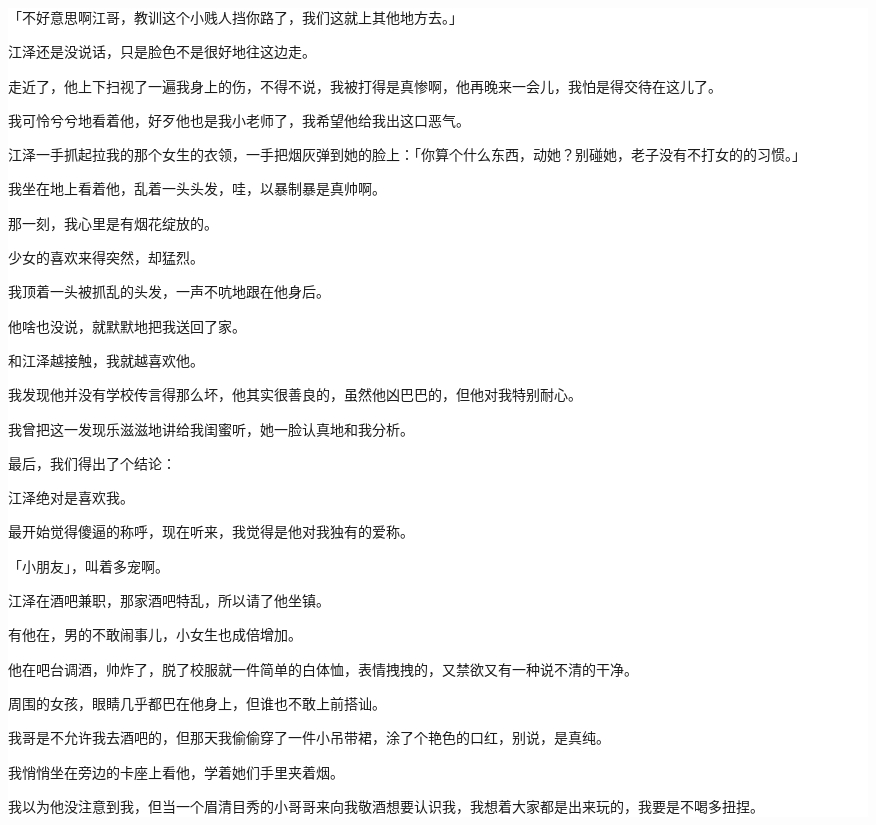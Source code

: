 
「不好意思啊江哥，教训这个小贱人挡你路了，我们这就上其他地方去。」


江泽还是没说话，只是脸色不是很好地往这边走。


走近了，他上下扫视了一遍我身上的伤，不得不说，我被打得是真惨啊，他再晚来一会儿，我怕是得交待在这儿了。


我可怜兮兮地看着他，好歹他也是我小老师了，我希望他给我出这口恶气。


江泽一手抓起拉我的那个女生的衣领，一手把烟灰弹到她的脸上：「你算个什么东西，动她？别碰她，老子没有不打女的的习惯。」


我坐在地上看着他，乱着一头头发，哇，以暴制暴是真帅啊。


那一刻，我心里是有烟花绽放的。


少女的喜欢来得突然，却猛烈。


我顶着一头被抓乱的头发，一声不吭地跟在他身后。


他啥也没说，就默默地把我送回了家。


和江泽越接触，我就越喜欢他。


我发现他并没有学校传言得那么坏，他其实很善良的，虽然他凶巴巴的，但他对我特别耐心。


我曾把这一发现乐滋滋地讲给我闺蜜听，她一脸认真地和我分析。


最后，我们得出了个结论：


江泽绝对是喜欢我。


最开始觉得傻逼的称呼，现在听来，我觉得是他对我独有的爱称。


「小朋友」，叫着多宠啊。


江泽在酒吧兼职，那家酒吧特乱，所以请了他坐镇。


有他在，男的不敢闹事儿，小女生也成倍增加。


他在吧台调酒，帅炸了，脱了校服就一件简单的白体恤，表情拽拽的，又禁欲又有一种说不清的干净。


周围的女孩，眼睛几乎都巴在他身上，但谁也不敢上前搭讪。


我哥是不允许我去酒吧的，但那天我偷偷穿了一件小吊带裙，涂了个艳色的口红，别说，是真纯。


我悄悄坐在旁边的卡座上看他，学着她们手里夹着烟。


我以为他没注意到我，但当一个眉清目秀的小哥哥来向我敬酒想要认识我，我想着大家都是出来玩的，我要是不喝多扭捏。

